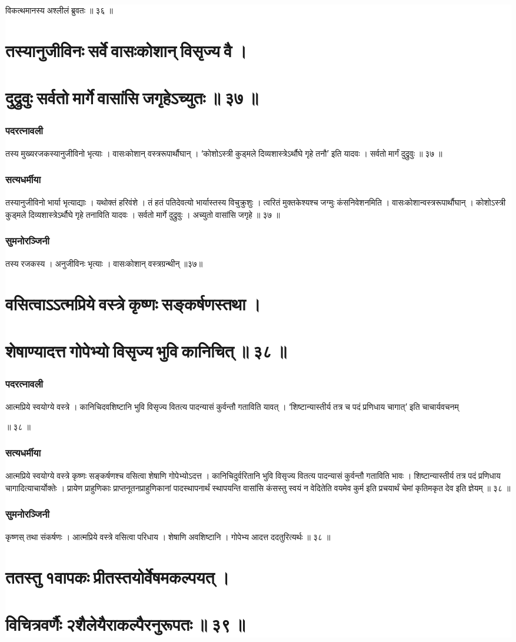 विकत्थमानस्य अश्लीलं ब्रुवतः ॥ ३६ ॥

# **तस्यानुजीविनः सर्वे वासःकोशान् विसृज्य वै ।**

# **दुद्रुवुः सर्वतो मार्गे वासांसि जगृहेऽच्युतः ॥ ३७ ॥**

### **पदरत्नावली**

तस्य मुख्यरजकस्यानुजीविनो भृत्याः । वासःकोशान् वस्त्ररूपार्थौघान् । ‘कोशोऽस्त्री कुड्मले दिव्यशास्त्रेऽर्थौघे गृहे तनौ’ इति यादवः । सर्वतो मार्गं दुद्रुवुः ॥ ३७ ॥

### **सत्यधर्मीया**

तस्यानुजीविनो भार्या भृत्याद्याः । यथोक्तं हरिवंशे । तं हतं पतिदेवत्यो भार्यास्तस्य विचुक्रुशुः । त्वरितं मुक्तकेश्यश्च जग्मुः कंसनिवेशनमिति । वासःकोशान्वस्त्ररूपार्थौघान् । कोशोऽस्त्री कुड्मले दिव्यशास्त्रेऽर्थौघे गृहे तनाविति यादवः । सर्वतो मार्गे दुद्रुवुः । अच्युतो वासांसि जगृहे ॥ ३७ ॥

### **सुमनोरञ्जिनी**

तस्य रजकस्य । अनुजीविनः भृत्याः । वासःकोशान् वस्त्रग्रन्थीन् ॥३७॥

# **वसित्वाऽऽत्मप्रिये वस्त्रे कृष्णः सङ्कर्षणस्तथा ।**

# **शेषाण्यादत्त गोपेभ्यो विसृज्य भुवि कानिचित् ॥ ३८ ॥**

### **पदरत्नावली**

आत्मप्रिये स्वयोग्ये वस्त्रे । कानिचिदवशिष्टानि भुवि विसृज्य वितत्य पादन्यासं कुर्वन्तौ गताविति यावत् । ‘शिष्टान्यास्तीर्य तत्र च पदं प्रणिधाय चागात्’ इति चाचार्यवचनम्

॥ ३८ ॥

### **सत्यधर्मीया**

आत्मप्रिये स्वयोग्ये वस्त्रे कृष्णः सङ्कर्षणश्च वसित्वा शेषाणि गोपेभ्योऽदत्त । कानिचिदुर्वरितानि भुवि विसृज्य वितत्य पादन्यासं कुर्वन्तौ गताविति भावः । शिष्टान्यास्तीर्य तत्र पदं प्रणिधाय चागादित्याचार्योक्तेः । प्रायेण प्राहुणिकाः प्राप्तनूतनप्राहुणिकानां पादस्थापनार्थं स्थापयन्ति वासांसि कंसस्तु स्वयं न वेदितेति वयमेव कुर्म इति प्रचयार्थं चेमां कृतिमकृत देव इति ज्ञेयम् ॥ ३८ ॥

### **सुमनोरञ्जिनी**

कृष्णस् तथा संकर्षणः । आत्मप्रिये वस्त्रे वसित्वा परिधाय । शेषाणि अवशिष्टानि । गोपेभ्य आदत्त ददतुरित्यर्थः ॥ ३८ ॥

# **ततस्तु १वापकः प्रीतस्तयोर्वेषमकल्पयत् ।**

# **विचित्रवर्णैः २शैलेयैराकल्पैरनुरूपतः ॥ ३९ ॥**
